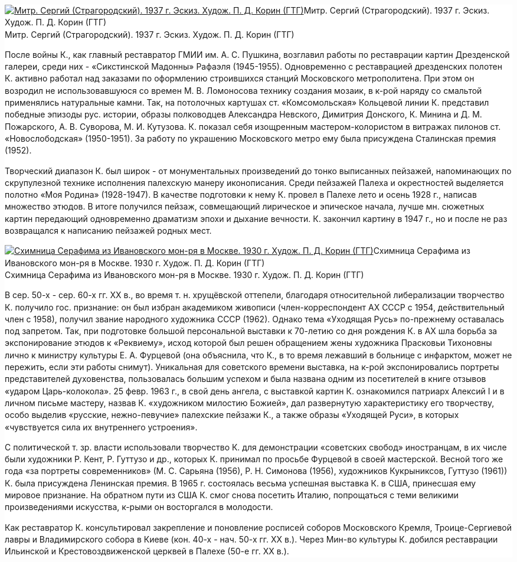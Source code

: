 [![Митр. Сергий (Страгородский). 1937 г. Эскиз. Худож. П. Д. Корин (ГТГ)](https://pravenc.ru/data/2016/10/29/1233741800/i200.jpg "Кликните для увеличения картинки")](https://pravenc.ru/data/2016/10/29/1233741800/i400.jpg)Митр. Сергий (Страгородский). 1937 г. Эскиз. Худож. П. Д. Корин (ГТГ)  
Митр. Сергий (Страгородский). 1937 г. Эскиз. Худож. П. Д. Корин (ГТГ)

После войны К., как главный реставратор ГМИИ им. А. С. Пушкина, возглавил работы по реставрации картин Дрезденской галереи, среди них - «Сикстинской Мадонны» Рафаэля (1945-1955). Одновременно с реставрацией дрезденских полотен К. активно работал над заказами по оформлению строившихся станций Московского метрополитена. При этом он возродил не использовавшуюся со времен М. В. Ломоносова технику создания мозаик, в к-рой наряду со смальтой применялись натуральные камни. Так, на потолочных картушах ст. «Комсомольская» Кольцевой линии К. представил победные эпизоды рус. истории, образы полководцев Александра Невского, Димитрия Донского, К. Минина и Д. М. Пожарского, А. В. Суворова, М. И. Кутузова. К. показал себя изощренным мастером-колористом в витражах пилонов ст. «Новослободская» (1950-1951). За работу по украшению Московского метро ему была присуждена Сталинская премия (1952).

Творческий диапазон К. был широк - от монументальных произведений до тонко выписанных пейзажей, напоминающих по скрупулезной технике исполнения палехскую манеру иконописания. Среди пейзажей Палеха и окрестностей выделяется полотно «Моя Родина» (1928-1947). В качестве подготовки к нему К. провел в Палехе лето и осень 1928 г., написав множество этюдов. В итоге получился пейзаж, совмещающий лирическое и эпическое начала, лучше мн. сюжетных картин передающий одновременно драматизм эпохи и дыхание вечности. К. закончил картину в 1947 г., но и после не раз возвращался к написанию пейзажей родных мест.

[![Схимница Серафима из Ивановского мон-ря в Москве. 1930 г. Худож. П. Д. Корин (ГТГ)](https://pravenc.ru/data/2016/10/29/1233741681/i200.jpg "Кликните для увеличения картинки")](https://pravenc.ru/data/2016/10/29/1233741681/i400.jpg)Схимница Серафима из Ивановского мон-ря в Москве. 1930 г. Худож. П. Д. Корин (ГТГ)  
Схимница Серафима из Ивановского мон-ря в Москве. 1930 г. Худож. П. Д. Корин (ГТГ)

В сер. 50-х - сер. 60-х гг. XX в., во время т. н. хрущёвской оттепели, благодаря относительной либерализации творчество К. получило гос. признание: он был избран академиком живописи (член-корреспондент АХ СССР с 1954, действительный член с 1958), получил звание народного художника СССР (1962). Однако тема «Уходящая Русь» по-прежнему оставалась под запретом. Так, при подготовке большой персональной выставки к 70-летию со дня рождения К. в АХ шла борьба за экспонирование этюдов к «Реквиему», исход которой был решен обращением жены художника Прасковьи Тихоновны лично к министру культуры Е. А. Фурцевой (она объяснила, что К., в то время лежавший в больнице с инфарктом, может не пережить, если эти работы снимут). Уникальная для советского времени выставка, на к-рой экспонировались портреты представителей духовенства, пользовалась большим успехом и была названа одним из посетителей в книге отзывов «ударом Царь-колокола». 25 февр. 1963 г., в свой день ангела, с выставкой картин К. ознакомился патриарх Алексий I и в личном письме мастеру, назвав К. «художником милостию Божией», дал развернутую характеристику его творчеству, особо выделив «русские, нежно-певучие» палехские пейзажи К., а также образы «Уходящей Руси», в которых «чувствуется сила их внутреннего устроения».

С политической т. зр. власти использовали творчество К. для демонстрации «советских свобод» иностранцам, в их числе были художники Р. Кент, Р. Гуттузо и др., которых К. принимал по просьбе Фурцевой в своей мастерской. Весной того же года «за портреты современников» (М. С. Сарьяна (1956), Р. Н. Симонова (1956), художников Кукрыниксов, Гуттузо (1961)) К. была присуждена Ленинская премия. В 1965 г. состоялась весьма успешная выставка К. в США, принесшая ему мировое признание. На обратном пути из США К. смог снова посетить Италию, попрощаться с теми великими произведениями искусства, к-рыми он восторгался в молодости.

Как реставратор К. консультировал закрепление и поновление росписей соборов Московского Кремля, Троице-Сергиевой лавры и Владимирского собора в Киеве (кон. 40-х - нач. 50-х гг. XX в.). Через Мин-во культуры К. добился реставрации Ильинской и Крестовоздвиженской церквей в Палехе (50-е гг. XX в.).
